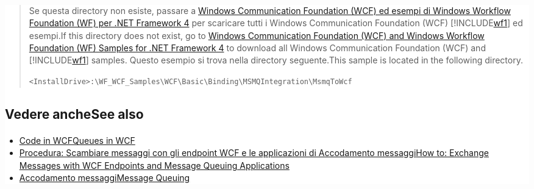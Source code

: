 > <span data-ttu-id="52cc0-151">Se questa directory non esiste, passare a [Windows Communication Foundation (WCF) ed esempi di Windows Workflow Foundation (WF) per .NET Framework 4](https://go.microsoft.com/fwlink/?LinkId=150780) per scaricare tutti i Windows Communication Foundation (WCF) [!INCLUDE[wf1](../../../../includes/wf1-md.md)] ed esempi.</span><span class="sxs-lookup"><span data-stu-id="52cc0-151">If this directory does not exist, go to [Windows Communication Foundation (WCF) and Windows Workflow Foundation (WF) Samples for .NET Framework 4](https://go.microsoft.com/fwlink/?LinkId=150780) to download all Windows Communication Foundation (WCF) and [!INCLUDE[wf1](../../../../includes/wf1-md.md)] samples.</span></span> <span data-ttu-id="52cc0-152">Questo esempio si trova nella directory seguente.</span><span class="sxs-lookup"><span data-stu-id="52cc0-152">This sample is located in the following directory.</span></span>  
>   
> `<InstallDrive>:\WF_WCF_Samples\WCF\Basic\Binding\MSMQIntegration\MsmqToWcf`  
  
## <a name="see-also"></a><span data-ttu-id="52cc0-153">Vedere anche</span><span class="sxs-lookup"><span data-stu-id="52cc0-153">See also</span></span>

- [<span data-ttu-id="52cc0-154">Code in WCF</span><span class="sxs-lookup"><span data-stu-id="52cc0-154">Queues in WCF</span></span>](../../../../docs/framework/wcf/feature-details/queues-in-wcf.md)
- [<span data-ttu-id="52cc0-155">Procedura: Scambiare messaggi con gli endpoint WCF e le applicazioni di Accodamento messaggi</span><span class="sxs-lookup"><span data-stu-id="52cc0-155">How to: Exchange Messages with WCF Endpoints and Message Queuing Applications</span></span>](../../../../docs/framework/wcf/feature-details/how-to-exchange-messages-with-wcf-endpoints-and-message-queuing-applications.md)
- [<span data-ttu-id="52cc0-156">Accodamento messaggi</span><span class="sxs-lookup"><span data-stu-id="52cc0-156">Message Queuing</span></span>](https://go.microsoft.com/fwlink/?LinkId=94968)
